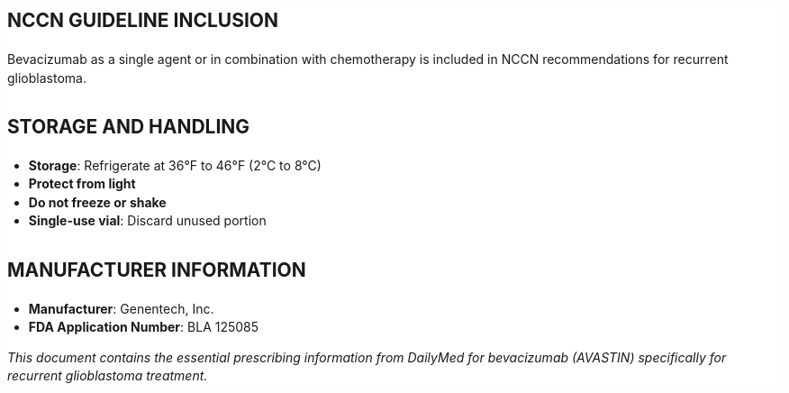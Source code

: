 ## NCCN GUIDELINE INCLUSION
Bevacizumab as a single agent or in combination with chemotherapy is included in NCCN recommendations for recurrent glioblastoma.

## STORAGE AND HANDLING
- **Storage**: Refrigerate at 36°F to 46°F (2°C to 8°C)
- **Protect from light**
- **Do not freeze or shake**
- **Single-use vial**: Discard unused portion

## MANUFACTURER INFORMATION
- **Manufacturer**: Genentech, Inc.
- **FDA Application Number**: BLA 125085

*This document contains the essential prescribing information from DailyMed for bevacizumab (AVASTIN) specifically for recurrent glioblastoma treatment.*